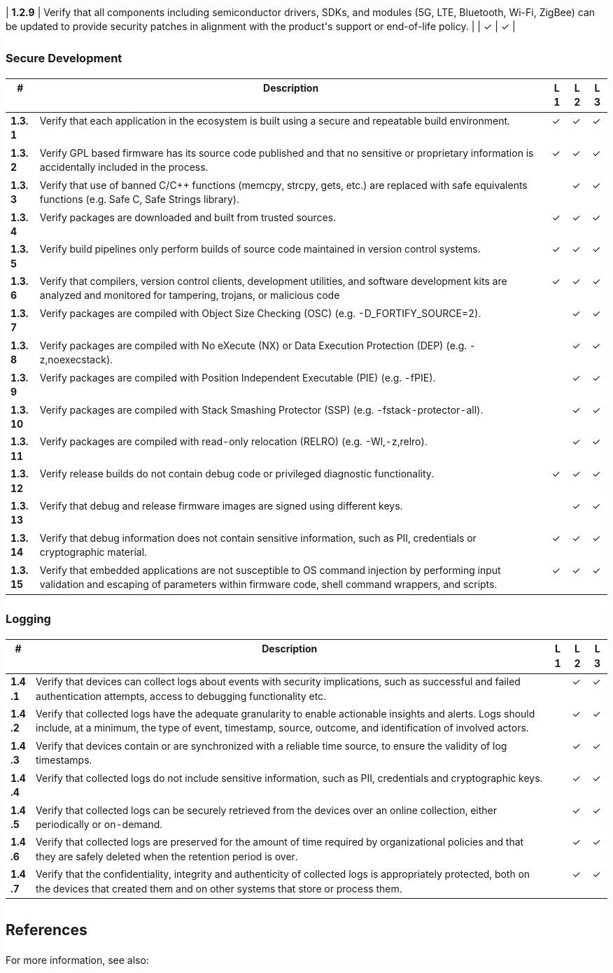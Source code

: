 | **1.2.9** | Verify that all components including semiconductor drivers, SDKs, and modules (5G, LTE, Bluetooth, Wi-Fi, ZigBee) can be updated to provide security patches in alignment with the product's support or end-of-life policy. | | ✓ | ✓ |

### Secure Development

| # | Description | L1 | L2 | L3 |
| -- | ---------------------- | - | - | - |
| **1.3.1** | Verify that each application in the ecosystem is built using a secure and repeatable build environment. | ✓ | ✓ | ✓ |
| **1.3.2** | Verify GPL based firmware has its source code published and that no sensitive or proprietary information is accidentally included in the process. | ✓ | ✓ | ✓ |
| **1.3.3** | Verify that use of banned C/C++ functions (memcpy, strcpy, gets, etc.) are replaced with safe equivalents functions (e.g. Safe C, Safe Strings library). | | ✓ | ✓ |
| **1.3.4** | Verify packages are downloaded and built from trusted sources. | ✓ | ✓ | ✓ |
| **1.3.5** | Verify build pipelines only perform builds of source code maintained in version control systems. | ✓ | ✓ | ✓ |
| **1.3.6** | Verify that compilers, version control clients, development utilities, and software development kits are analyzed and monitored for tampering, trojans, or malicious code | ✓ | ✓ | ✓ |
| **1.3.7** | Verify packages are compiled with Object Size Checking (OSC) (e.g. -D_FORTIFY_SOURCE=2). | | ✓ | ✓ |
| **1.3.8** | Verify packages are compiled with No eXecute (NX) or Data Execution Protection (DEP) (e.g. -z,noexecstack). | | ✓ | ✓ |
| **1.3.9** | Verify packages are compiled with Position Independent Executable (PIE) (e.g. -fPIE). | | ✓ | ✓ |
| **1.3.10** | Verify packages are compiled with Stack Smashing Protector (SSP) (e.g. -fstack-protector-all). | | ✓ | ✓ |
| **1.3.11** | Verify packages are compiled with read-only relocation (RELRO) (e.g. -Wl,-z,relro). | | ✓ | ✓ |
| **1.3.12** | Verify release builds do not contain debug code or privileged diagnostic functionality. | ✓ | ✓ | ✓ |
| **1.3.13** | Verify that debug and release firmware images are signed using different keys. | | ✓ | ✓ |
| **1.3.14** | Verify that debug information does not contain sensitive information, such as PII, credentials or cryptographic material. | ✓ | ✓ | ✓ |
| **1.3.15** | Verify that embedded applications are not susceptible to OS command injection by performing input validation and escaping of parameters within firmware code, shell command wrappers, and scripts. | ✓ | ✓ | ✓ |

### Logging

| # | Description | L1 | L2 | L3 |
| -- | ---------------------- | - | - | - |
| **1.4.1** | Verify that devices can collect logs about events with security implications, such as successful and failed authentication attempts, access to debugging functionality etc. | | ✓ | ✓ |
| **1.4.2** | Verify that collected logs have the adequate granularity to enable actionable insights and alerts. Logs should include, at a minimum, the type of event, timestamp, source, outcome, and identification of involved actors. | | ✓ | ✓ |
| **1.4.3** | Verify that devices contain or are synchronized with a reliable time source, to ensure the validity of log timestamps. | | ✓ | ✓ |
| **1.4.4** | Verify that collected logs do not include sensitive information, such as PII, credentials and cryptographic keys. | | ✓ | ✓ |
| **1.4.5** | Verify that collected logs can be securely retrieved from the devices over an online collection, either periodically or on-demand. | | ✓ | ✓ |
| **1.4.6** | Verify that collected logs are preserved for the amount of time required by organizational policies and that they are safely deleted when the retention period is over. | | ✓ | ✓ |
| **1.4.7** | Verify that the confidentiality, integrity and authenticity of collected logs is appropriately protected, both on the devices that created them and on other systems that store or process them. | | ✓ | ✓ |

## References
For more information, see also:
